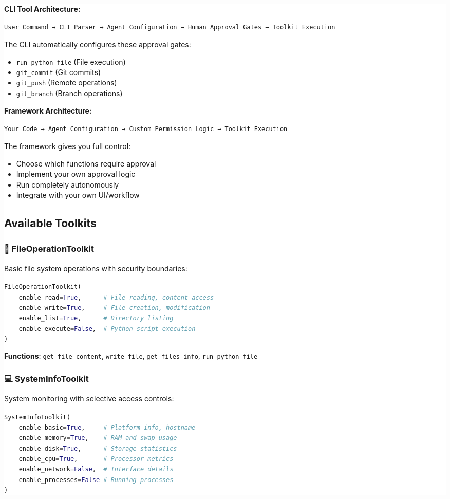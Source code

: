 **CLI Tool Architecture:**

```
User Command → CLI Parser → Agent Configuration → Human Approval Gates → Toolkit Execution
```

The CLI automatically configures these approval gates:

- `run_python_file` (File execution)
- `git_commit` (Git commits)
- `git_push` (Remote operations)
- `git_branch` (Branch operations)

**Framework Architecture:**

```
Your Code → Agent Configuration → Custom Permission Logic → Toolkit Execution
```

The framework gives you full control:

- Choose which functions require approval
- Implement your own approval logic
- Run completely autonomously
- Integrate with your own UI/workflow

## Available Toolkits

### 📁 FileOperationToolkit

Basic file system operations with security boundaries:

```python
FileOperationToolkit(
    enable_read=True,      # File reading, content access
    enable_write=True,     # File creation, modification
    enable_list=True,      # Directory listing
    enable_execute=False,  # Python script execution
)
```

**Functions**: `get_file_content`, `write_file`, `get_files_info`, `run_python_file`

### 💻 SystemInfoToolkit

System monitoring with selective access controls:

```python
SystemInfoToolkit(
    enable_basic=True,     # Platform info, hostname
    enable_memory=True,    # RAM and swap usage
    enable_disk=True,      # Storage statistics
    enable_cpu=True,       # Processor metrics
    enable_network=False,  # Interface details
    enable_processes=False # Running processes
)
```
